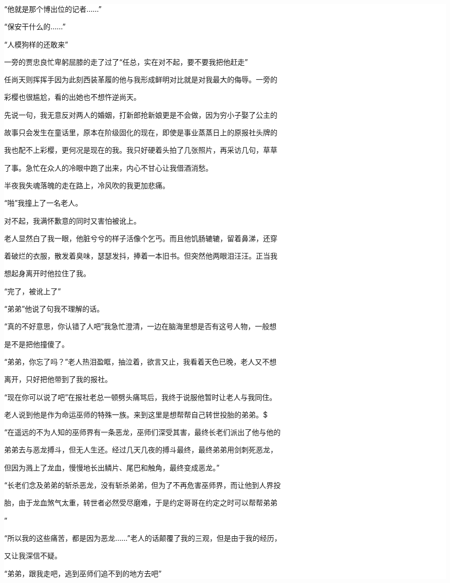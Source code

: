 “他就是那个博出位的记者……”

“保安干什么的……”

“人模狗样的还敢来”

一旁的贾忠良忙卑躬屈膝的走了过了“任总，实在对不起，要不要我把他赶走”

任尚天则挥挥手因为此刻西装革履的他与我形成鲜明对比就是对我最大的侮辱。一旁的

彩樱也很尴尬，看的出她也不想忤逆尚天。

先说一句，我无意反对两人的婚姻，打新郎抢新娘更是不会做，因为穷小子娶了公主的

故事只会发生在童话里，原本在阶级固化的现在，即使是事业蒸蒸日上的原报社头牌的

我也配不上彩樱，更何况是现在的我。我只好硬着头拍了几张照片，再采访几句，草草

了事。急忙在众人的冷眼中跑了出来，内心不甘心让我借酒消愁。

半夜我失魂落魄的走在路上，冷风吹的我更加悲痛。

“啪”我撞上了一名老人。

对不起，我满怀歉意的同时又害怕被讹上。

老人显然白了我一眼，他脏兮兮的样子活像个乞丐。而且他饥肠辘辘，留着鼻涕，还穿

着破烂的衣服，散发着臭味，瑟瑟发抖，捧着一本旧书。但突然他两眼泪汪汪。正当我

想起身离开时他拉住了我。

“完了，被讹上了”

“弟弟”他说了句我不理解的话。

“真的不好意思，你认错了人吧”我急忙澄清，一边在脑海里想是否有这号人物，一般想

是不是把他撞傻了。

“弟弟，你忘了吗？”老人热泪盈眶，抽泣着，欲言又止，我看着天色已晚，老人又不想

离开，只好把他带到了我的报社。

“现在你可以说了吧”在报社老总一顿劈头痛骂后，我终于说服他暂时让老人与我同住。

老人说到他是作为命运巫师的特殊一族。来到这里是想帮帮自己转世投胎的弟弟。$

“在遥远的不为人知的巫师界有一条恶龙，巫师们深受其害，最终长老们派出了他与他的

弟弟去与恶龙搏斗，但无人生还。经过几天几夜的搏斗最终，最终弟弟用剑刺死恶龙，

但因为溅上了龙血，慢慢地长出鳞片、尾巴和触角，最终变成恶龙。”

“长老们念及弟弟的斩杀恶龙，没有斩杀弟弟，但为了不再危害巫师界，而让他到人界投

胎，由于龙血煞气太重，转世者必然受尽磨难，于是约定哥哥在约定之时可以帮帮弟弟

”

“所以我的这些痛苦，都是因为恶龙……”老人的话颠覆了我的三观，但是由于我的经历，

又让我深信不疑。

“弟弟，跟我走吧，逃到巫师们追不到的地方去吧”
